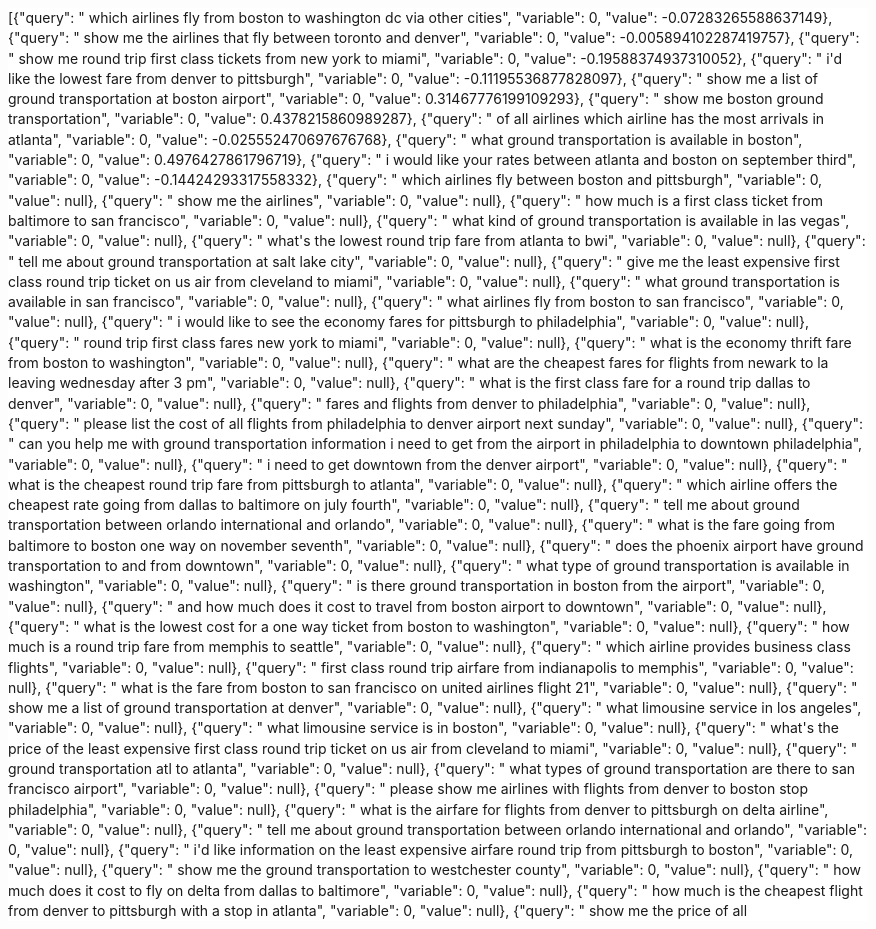 [{"query": " which airlines fly from boston to washington dc via other cities", "variable": 0, "value": -0.07283265588637149}, {"query": " show me the airlines that fly between toronto and denver", "variable": 0, "value": -0.005894102287419757}, {"query": " show me round trip first class tickets from new york to miami", "variable": 0, "value": -0.19588374937310052}, {"query": " i'd like the lowest fare from denver to pittsburgh", "variable": 0, "value": -0.11195536877828097}, {"query": " show me a list of ground transportation at boston airport", "variable": 0, "value": 0.31467776199109293}, {"query": " show me boston ground transportation", "variable": 0, "value": 0.4378215860989287}, {"query": " of all airlines which airline has the most arrivals in atlanta", "variable": 0, "value": -0.025552470697676768}, {"query": " what ground transportation is available in boston", "variable": 0, "value": 0.4976427861796719}, {"query": " i would like your rates between atlanta and boston on september third", "variable": 0, "value": -0.14424293317558332}, {"query": " which airlines fly between boston and pittsburgh", "variable": 0, "value": null}, {"query": " show me the airlines", "variable": 0, "value": null}, {"query": " how much is a first class ticket from baltimore to san francisco", "variable": 0, "value": null}, {"query": " what kind of ground transportation is available in las vegas", "variable": 0, "value": null}, {"query": " what's the lowest round trip fare from atlanta to bwi", "variable": 0, "value": null}, {"query": " tell me about ground transportation at salt lake city", "variable": 0, "value": null}, {"query": " give me the least expensive first class round trip ticket on us air from cleveland to miami", "variable": 0, "value": null}, {"query": " what ground transportation is available in san francisco", "variable": 0, "value": null}, {"query": " what airlines fly from boston to san francisco", "variable": 0, "value": null}, {"query": " i would like to see the economy fares for pittsburgh to philadelphia", "variable": 0, "value": null}, {"query": " round trip first class fares new york to miami", "variable": 0, "value": null}, {"query": " what is the economy thrift fare from boston to washington", "variable": 0, "value": null}, {"query": " what are the cheapest fares for flights from newark to la leaving wednesday after 3 pm", "variable": 0, "value": null}, {"query": " what is the first class fare for a round trip dallas to denver", "variable": 0, "value": null}, {"query": " fares and flights from denver to philadelphia", "variable": 0, "value": null}, {"query": " please list the cost of all flights from philadelphia to denver airport next sunday", "variable": 0, "value": null}, {"query": " can you help me with ground transportation information i need to get from the airport in philadelphia to downtown philadelphia", "variable": 0, "value": null}, {"query": " i need to get downtown from the denver airport", "variable": 0, "value": null}, {"query": " what is the cheapest round trip fare from pittsburgh to atlanta", "variable": 0, "value": null}, {"query": " which airline offers the cheapest rate going from dallas to baltimore on july fourth", "variable": 0, "value": null}, {"query": " tell me about ground transportation between orlando international and orlando", "variable": 0, "value": null}, {"query": " what is the fare going from baltimore to boston one way on november seventh", "variable": 0, "value": null}, {"query": " does the phoenix airport have ground transportation to and from downtown", "variable": 0, "value": null}, {"query": " what type of ground transportation is available in washington", "variable": 0, "value": null}, {"query": " is there ground transportation in boston from the airport", "variable": 0, "value": null}, {"query": " and how much does it cost to travel from boston airport to downtown", "variable": 0, "value": null}, {"query": " what is the lowest cost for a one way ticket from boston to washington", "variable": 0, "value": null}, {"query": " how much is a round trip fare from memphis to seattle", "variable": 0, "value": null}, {"query": " which airline provides business class flights", "variable": 0, "value": null}, {"query": " first class round trip airfare from indianapolis to memphis", "variable": 0, "value": null}, {"query": " what is the fare from boston to san francisco on united airlines flight 21", "variable": 0, "value": null}, {"query": " show me a list of ground transportation at denver", "variable": 0, "value": null}, {"query": " what limousine service in los angeles", "variable": 0, "value": null}, {"query": " what limousine service is in boston", "variable": 0, "value": null}, {"query": " what's the price of the least expensive first class round trip ticket on us air from cleveland to miami", "variable": 0, "value": null}, {"query": " ground transportation atl to atlanta", "variable": 0, "value": null}, {"query": " what types of ground transportation are there to san francisco airport", "variable": 0, "value": null}, {"query": " please show me airlines with flights from denver to boston stop philadelphia", "variable": 0, "value": null}, {"query": " what is the airfare for flights from denver to pittsburgh on delta airline", "variable": 0, "value": null}, {"query": " tell me about ground transportation between orlando international and orlando", "variable": 0, "value": null}, {"query": " i'd like information on the least expensive airfare round trip from pittsburgh to boston", "variable": 0, "value": null}, {"query": " show me the ground transportation to westchester county", "variable": 0, "value": null}, {"query": " how much does it cost to fly on delta from dallas to baltimore", "variable": 0, "value": null}, {"query": " how much is the cheapest flight from denver to pittsburgh with a stop in atlanta", "variable": 0, "value": null}, {"query": " show me the price of all